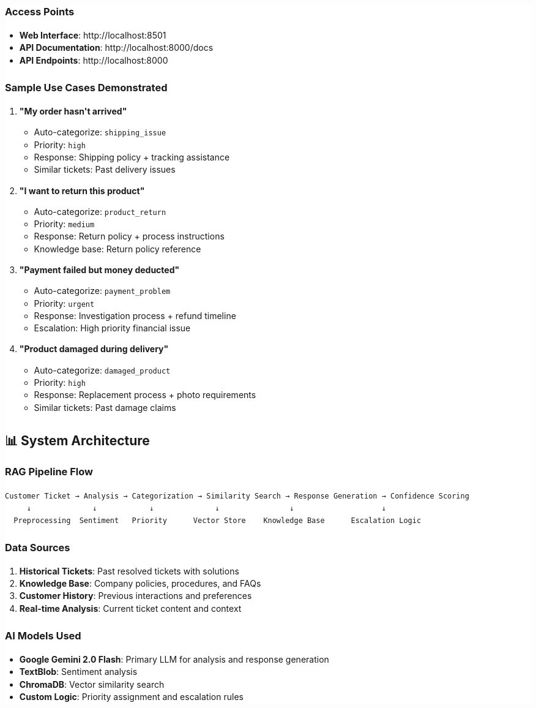 ### Access Points
- **Web Interface**: http://localhost:8501
- **API Documentation**: http://localhost:8000/docs
- **API Endpoints**: http://localhost:8000

### Sample Use Cases Demonstrated

1. **"My order hasn't arrived"**
   - Auto-categorize: `shipping_issue`
   - Priority: `high`
   - Response: Shipping policy + tracking assistance
   - Similar tickets: Past delivery issues

2. **"I want to return this product"**
   - Auto-categorize: `product_return`
   - Priority: `medium`
   - Response: Return policy + process instructions
   - Knowledge base: Return policy reference

3. **"Payment failed but money deducted"**
   - Auto-categorize: `payment_problem`
   - Priority: `urgent`
   - Response: Investigation process + refund timeline
   - Escalation: High priority financial issue

4. **"Product damaged during delivery"**
   - Auto-categorize: `damaged_product`
   - Priority: `high`
   - Response: Replacement process + photo requirements
   - Similar tickets: Past damage claims

## 📊 System Architecture

### RAG Pipeline Flow
```
Customer Ticket → Analysis → Categorization → Similarity Search → Response Generation → Confidence Scoring
     ↓              ↓            ↓              ↓                ↓                    ↓
  Preprocessing  Sentiment   Priority      Vector Store    Knowledge Base      Escalation Logic
```

### Data Sources
1. **Historical Tickets**: Past resolved tickets with solutions
2. **Knowledge Base**: Company policies, procedures, and FAQs
3. **Customer History**: Previous interactions and preferences
4. **Real-time Analysis**: Current ticket content and context

### AI Models Used
- **Google Gemini 2.0 Flash**: Primary LLM for analysis and response generation
- **TextBlob**: Sentiment analysis
- **ChromaDB**: Vector similarity search
- **Custom Logic**: Priority assignment and escalation rules
